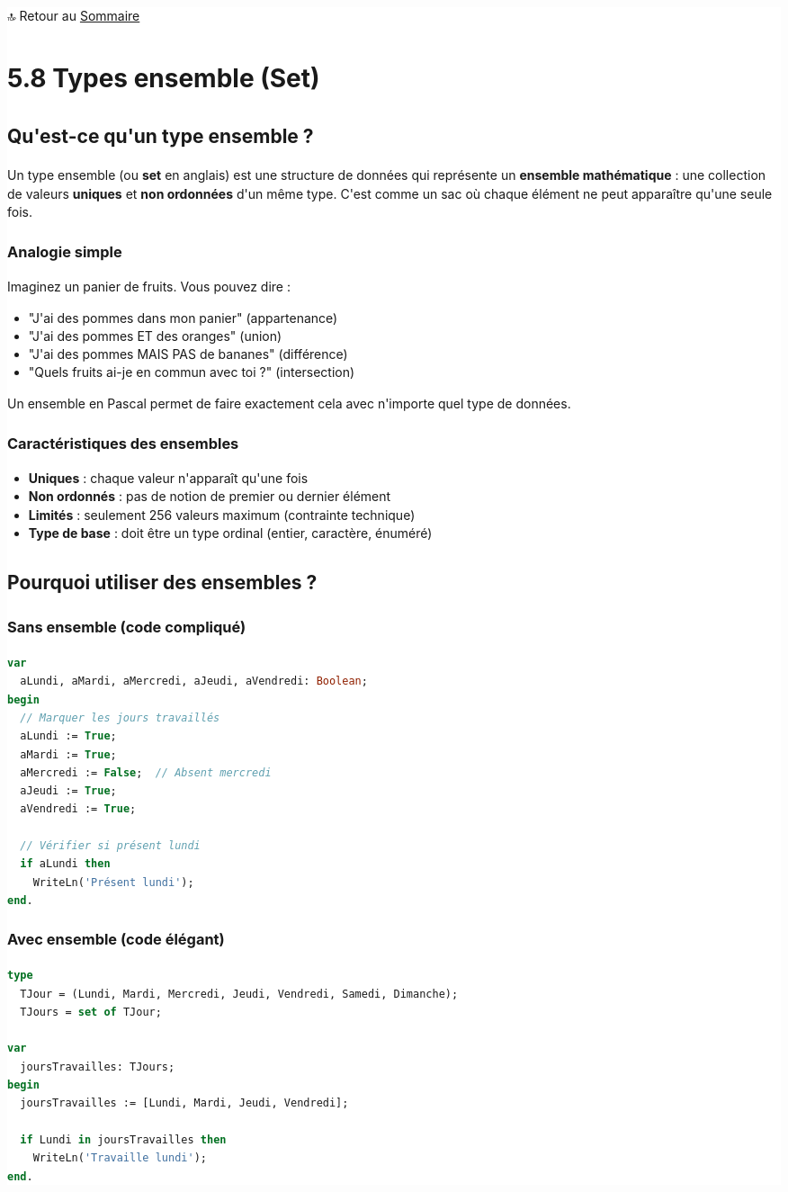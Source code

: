 🔝 Retour au [Sommaire](/SOMMAIRE.md)

# 5.8 Types ensemble (Set)

## Qu'est-ce qu'un type ensemble ?

Un type ensemble (ou **set** en anglais) est une structure de données qui représente un **ensemble mathématique** : une collection de valeurs **uniques** et **non ordonnées** d'un même type. C'est comme un sac où chaque élément ne peut apparaître qu'une seule fois.

### Analogie simple

Imaginez un panier de fruits. Vous pouvez dire :
- "J'ai des pommes dans mon panier" (appartenance)
- "J'ai des pommes ET des oranges" (union)
- "J'ai des pommes MAIS PAS de bananes" (différence)
- "Quels fruits ai-je en commun avec toi ?" (intersection)

Un ensemble en Pascal permet de faire exactement cela avec n'importe quel type de données.

### Caractéristiques des ensembles

- **Uniques** : chaque valeur n'apparaît qu'une fois
- **Non ordonnés** : pas de notion de premier ou dernier élément
- **Limités** : seulement 256 valeurs maximum (contrainte technique)
- **Type de base** : doit être un type ordinal (entier, caractère, énuméré)

## Pourquoi utiliser des ensembles ?

### Sans ensemble (code compliqué)

```pascal
var
  aLundi, aMardi, aMercredi, aJeudi, aVendredi: Boolean;
begin
  // Marquer les jours travaillés
  aLundi := True;
  aMardi := True;
  aMercredi := False;  // Absent mercredi
  aJeudi := True;
  aVendredi := True;

  // Vérifier si présent lundi
  if aLundi then
    WriteLn('Présent lundi');
end.
```

### Avec ensemble (code élégant)

```pascal
type
  TJour = (Lundi, Mardi, Mercredi, Jeudi, Vendredi, Samedi, Dimanche);
  TJours = set of TJour;

var
  joursTravailles: TJours;
begin
  joursTravailles := [Lundi, Mardi, Jeudi, Vendredi];

  if Lundi in joursTravailles then
    WriteLn('Travaille lundi');
end.
```